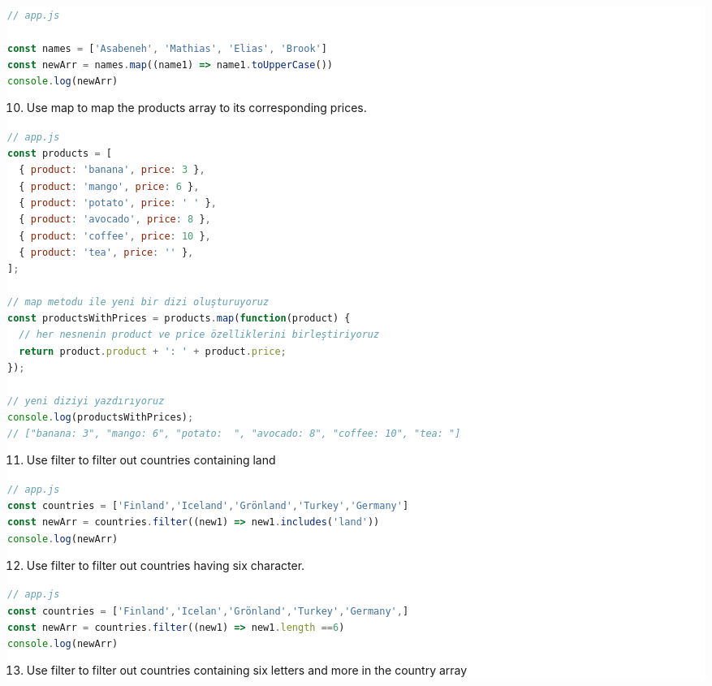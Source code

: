 
```js
// app.js

const names = ['Asabeneh', 'Mathias', 'Elias', 'Brook']
const newArr = names.map((name1) => name1.toUpperCase())
console.log(newArr)
```
10.  Use map to map the products array to its corresponding prices.

```js
// app.js
const products = [
  { product: 'banana', price: 3 },
  { product: 'mango', price: 6 },
  { product: 'potato', price: ' ' },
  { product: 'avocado', price: 8 },
  { product: 'coffee', price: 10 },
  { product: 'tea', price: '' },
];

// map metodu ile yeni bir dizi oluşturuyoruz
const productsWithPrices = products.map(function(product) {
  // her nesnenin product ve price özelliklerini birleştiriyoruz
  return product.product + ': ' + product.price;
});

// yeni diziyi yazdırıyoruz
console.log(productsWithPrices);
// ["banana: 3", "mango: 6", "potato:  ", "avocado: 8", "coffee: 10", "tea: "]

```
 11. Use filter to filter out countries containing land


```js
// app.js
const countries = ['Finland','Iceland','Grönland','Turkey','Germany']
const newArr = countries.filter((new1) => new1.includes('land'))
console.log(newArr)

```

12.  Use filter to filter out countries having six character.


```js
// app.js
const countries = ['Finland','Icelan','Grönland','Turkey','Germany',]
const newArr = countries.filter((new1) => new1.length ==6)
console.log(newArr)

```
 13. Use filter to filter out countries containing six letters and more in the country array


